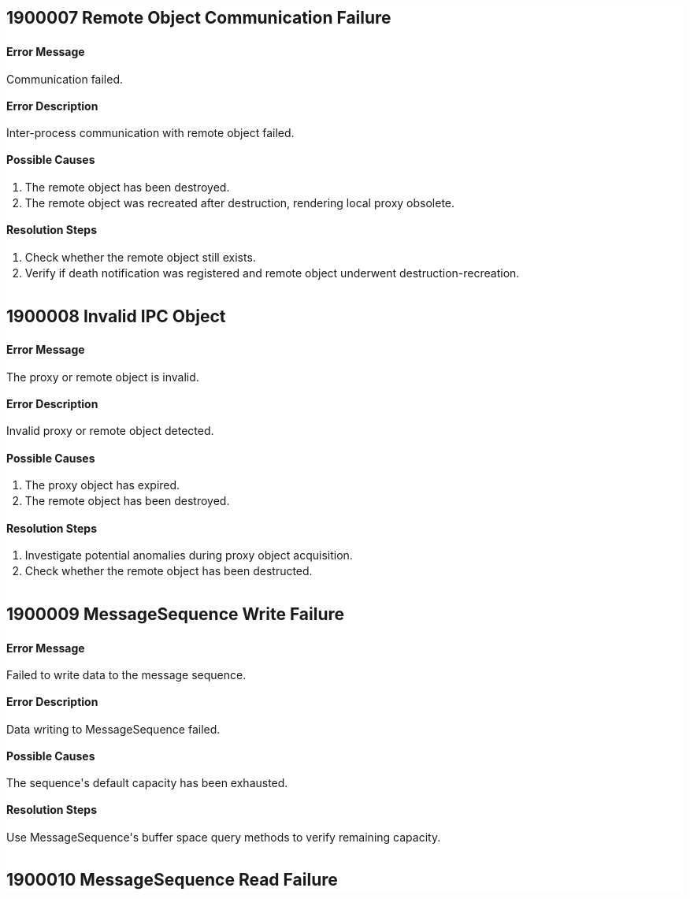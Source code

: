 ## 1900007 Remote Object Communication Failure

**Error Message**

Communication failed.

**Error Description**

Inter-process communication with remote object failed.

**Possible Causes**

1. The remote object has been destroyed.
2. The remote object was recreated after destruction, rendering local proxy obsolete.

**Resolution Steps**

1. Check whether the remote object still exists.
2. Verify if death notification was registered and remote object underwent destruction-recreation.

## 1900008 Invalid IPC Object

**Error Message**

The proxy or remote object is invalid.

**Error Description**

Invalid proxy or remote object detected.

**Possible Causes**

1. The proxy object has expired.
2. The remote object has been destroyed.

**Resolution Steps**

1. Investigate potential anomalies during proxy object acquisition.
2. Check whether the remote object has been destructed.

## 1900009 MessageSequence Write Failure

**Error Message**

Failed to write data to the message sequence.

**Error Description**

Data writing to MessageSequence failed.

**Possible Causes**

The sequence's default capacity has been exhausted.

**Resolution Steps**

Use MessageSequence's buffer space query methods to verify remaining capacity.

## 1900010 MessageSequence Read Failure
